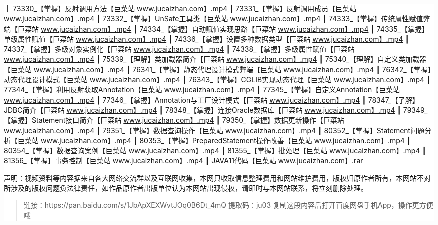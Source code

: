 ┃  73330_【掌握】反射调用方法【巨菜站 www.jucaizhan.com】.mp4
┃  73331_【掌握】反射调用成员【巨菜站 www.jucaizhan.com】.mp4
┃  73332_【掌握】UnSafe工具类【巨菜站 www.jucaizhan.com】.mp4
┃  74333_【掌握】传统属性赋值弊端【巨菜站 www.jucaizhan.com】.mp4
┃  74334_【掌握】自动赋值实现思路【巨菜站 www.jucaizhan.com】.mp4
┃  74335_【掌握】单级属性赋值【巨菜站 www.jucaizhan.com】.mp4
┃  74336_【掌握】设置多种数据类型【巨菜站 www.jucaizhan.com】.mp4
┃  74337_【掌握】多级对象实例化【巨菜站 www.jucaizhan.com】.mp4
┃  74338_【掌握】多级属性赋值【巨菜站 www.jucaizhan.com】.mp4
┃  75339_【理解】类加载器简介【巨菜站 www.jucaizhan.com】.mp4
┃  75340_【理解】自定义类加载器【巨菜站 www.jucaizhan.com】.mp4
┃  76341_【掌握】静态代理设计模式弊端【巨菜站 www.jucaizhan.com】.mp4
┃  76342_【掌握】动态代理设计模式【巨菜站 www.jucaizhan.com】.mp4
┃  76343_【掌握】CGLIB实现动态代理【巨菜站 www.jucaizhan.com】.mp4
┃  77344_【掌握】利用反射获取Annotation【巨菜站 www.jucaizhan.com】.mp4
┃  77345_【掌握】自定义Annotation【巨菜站 www.jucaizhan.com】.mp4
┃  77346_【掌握】Annotation与工厂设计模式【巨菜站 www.jucaizhan.com】.mp4
┃  78347_【了解】JDBC简介【巨菜站 www.jucaizhan.com】.mp4
┃  78348_【掌握】连接Oracle数据库【巨菜站 www.jucaizhan.com】.mp4
┃  79349_【掌握】Statement接口简介【巨菜站 www.jucaizhan.com】.mp4
┃  79350_【掌握】数据更新操作【巨菜站 www.jucaizhan.com】.mp4
┃  79351_【掌握】数据查询操作【巨菜站 www.jucaizhan.com】.mp4
┃  80352_【掌握】Statement问题分析【巨菜站 www.jucaizhan.com】.mp4
┃  80353_【掌握】PreparedStatement操作改善【巨菜站 www.jucaizhan.com】.mp4
┃  80354_【掌握】数据查询案例【巨菜站 www.jucaizhan.com】.mp4
┃  81355_【掌握】批处理【巨菜站 www.jucaizhan.com】.mp4
┃  81356_【掌握】事务控制【巨菜站 www.jucaizhan.com】.mp4
┃  JAVA11代码【巨菜站 www.jucaizhan.com】.rar
<div class="post-copyright">
    <div class="post-copyright__author">
      <span class="post-copyright-meta">声明：视频资料等内容据来自各大网络交流群以及互联网收集，本网只收取信息整理费用和网站维护费用，版权归原作者所有，本网站不对所涉及的版权问题负法律责任，如作品原作者出版单位认为本网站出现侵权，请即时与本网站联系，将立刻删除处理。 </span>
    </div>
</div>

<blockquote class="blockquote-center">
链接：https://pan.baidu.com/s/1JbApXEXWvtJOq0B6Dt_4mQ 
提取码：ju03 
复制这段内容后打开百度网盘手机App，操作更方便哦
</blockquote>

